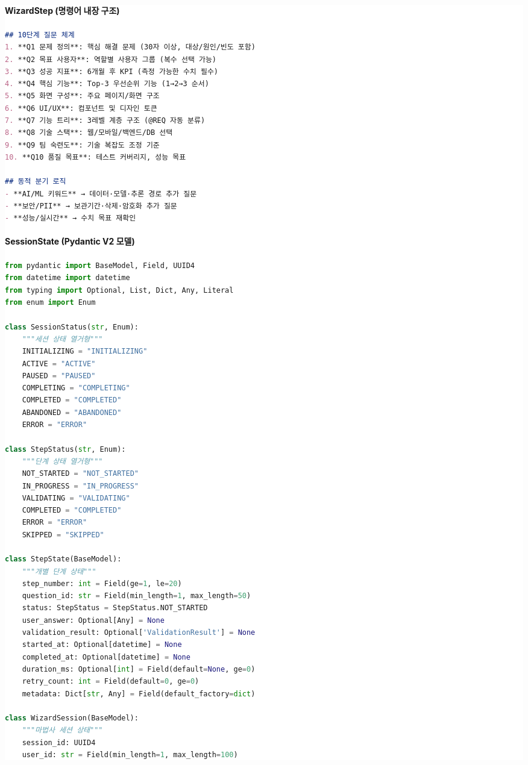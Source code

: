 
#### WizardStep (명령어 내장 구조)
```markdown
## 10단계 질문 체계
1. **Q1 문제 정의**: 핵심 해결 문제 (30자 이상, 대상/원인/빈도 포함)
2. **Q2 목표 사용자**: 역할별 사용자 그룹 (복수 선택 가능)
3. **Q3 성공 지표**: 6개월 후 KPI (측정 가능한 수치 필수)
4. **Q4 핵심 기능**: Top-3 우선순위 기능 (1→2→3 순서)
5. **Q5 화면 구성**: 주요 페이지/화면 구조
6. **Q6 UI/UX**: 컴포넌트 및 디자인 토큰
7. **Q7 기능 트리**: 3레벨 계층 구조 (@REQ 자동 분류)
8. **Q8 기술 스택**: 웹/모바일/백엔드/DB 선택
9. **Q9 팀 숙련도**: 기술 복잡도 조정 기준
10. **Q10 품질 목표**: 테스트 커버리지, 성능 목표

## 동적 분기 로직
- **AI/ML 키워드** → 데이터·모델·추론 경로 추가 질문
- **보안/PII** → 보관기간·삭제·암호화 추가 질문
- **성능/실시간** → 수치 목표 재확인
```

#### SessionState (Pydantic V2 모델)
```python
from pydantic import BaseModel, Field, UUID4
from datetime import datetime
from typing import Optional, List, Dict, Any, Literal
from enum import Enum

class SessionStatus(str, Enum):
    """세션 상태 열거형"""
    INITIALIZING = "INITIALIZING"
    ACTIVE = "ACTIVE"
    PAUSED = "PAUSED"
    COMPLETING = "COMPLETING"
    COMPLETED = "COMPLETED"
    ABANDONED = "ABANDONED"
    ERROR = "ERROR"

class StepStatus(str, Enum):
    """단계 상태 열거형"""
    NOT_STARTED = "NOT_STARTED"
    IN_PROGRESS = "IN_PROGRESS"
    VALIDATING = "VALIDATING"
    COMPLETED = "COMPLETED"
    ERROR = "ERROR"
    SKIPPED = "SKIPPED"

class StepState(BaseModel):
    """개별 단계 상태"""
    step_number: int = Field(ge=1, le=20)
    question_id: str = Field(min_length=1, max_length=50)
    status: StepStatus = StepStatus.NOT_STARTED
    user_answer: Optional[Any] = None
    validation_result: Optional['ValidationResult'] = None
    started_at: Optional[datetime] = None
    completed_at: Optional[datetime] = None
    duration_ms: Optional[int] = Field(default=None, ge=0)
    retry_count: int = Field(default=0, ge=0)
    metadata: Dict[str, Any] = Field(default_factory=dict)

class WizardSession(BaseModel):
    """마법사 세션 상태"""
    session_id: UUID4
    user_id: str = Field(min_length=1, max_length=100)
```